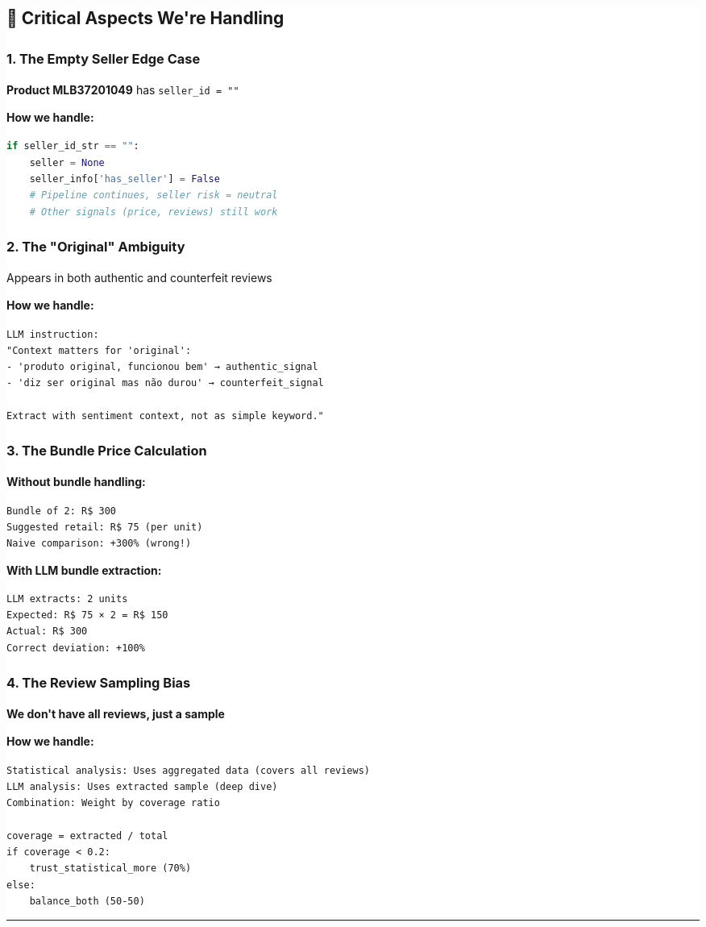 
## 🚨 Critical Aspects We're Handling

### 1. The Empty Seller Edge Case
**Product MLB37201049** has `seller_id = ""`

**How we handle:**
```python
if seller_id_str == "":
    seller = None
    seller_info['has_seller'] = False
    # Pipeline continues, seller risk = neutral
    # Other signals (price, reviews) still work
```

### 2. The "Original" Ambiguity
Appears in both authentic and counterfeit reviews

**How we handle:**
```
LLM instruction:
"Context matters for 'original':
- 'produto original, funcionou bem' → authentic_signal
- 'diz ser original mas não durou' → counterfeit_signal

Extract with sentiment context, not as simple keyword."
```

### 3. The Bundle Price Calculation
**Without bundle handling:**
```
Bundle of 2: R$ 300
Suggested retail: R$ 75 (per unit)
Naive comparison: +300% (wrong!)
```

**With LLM bundle extraction:**
```
LLM extracts: 2 units
Expected: R$ 75 × 2 = R$ 150
Actual: R$ 300
Correct deviation: +100%
```

### 4. The Review Sampling Bias
**We don't have all reviews, just a sample**

**How we handle:**
```
Statistical analysis: Uses aggregated data (covers all reviews)
LLM analysis: Uses extracted sample (deep dive)
Combination: Weight by coverage ratio

coverage = extracted / total
if coverage < 0.2:
    trust_statistical_more (70%)
else:
    balance_both (50-50)
```

---